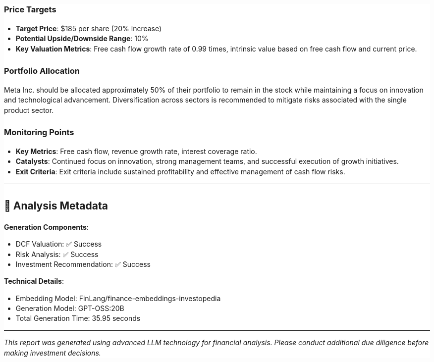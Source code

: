 ### Price Targets
- **Target Price**: $185 per share (20% increase)
- **Potential Upside/Downside Range**: 10%
- **Key Valuation Metrics**: Free cash flow growth rate of 0.99 times, intrinsic value based on free cash flow and current price.

### Portfolio Allocation
Meta Inc. should be allocated approximately 50% of their portfolio to remain in the stock while maintaining a focus on innovation and technological advancement. Diversification across sectors is recommended to mitigate risks associated with the single product sector.

### Monitoring Points
- **Key Metrics**: Free cash flow, revenue growth rate, interest coverage ratio.
- **Catalysts**: Continued focus on innovation, strong management teams, and successful execution of growth initiatives.
- **Exit Criteria**: Exit criteria include sustained profitability and effective management of cash flow risks.

---

## 🔧 Analysis Metadata

**Generation Components**:
- DCF Valuation: ✅ Success
- Risk Analysis: ✅ Success
- Investment Recommendation: ✅ Success

**Technical Details**:
- Embedding Model: FinLang/finance-embeddings-investopedia
- Generation Model: GPT-OSS:20B
- Total Generation Time: 35.95 seconds

---
*This report was generated using advanced LLM technology for financial analysis. Please conduct additional due diligence before making investment decisions.*

